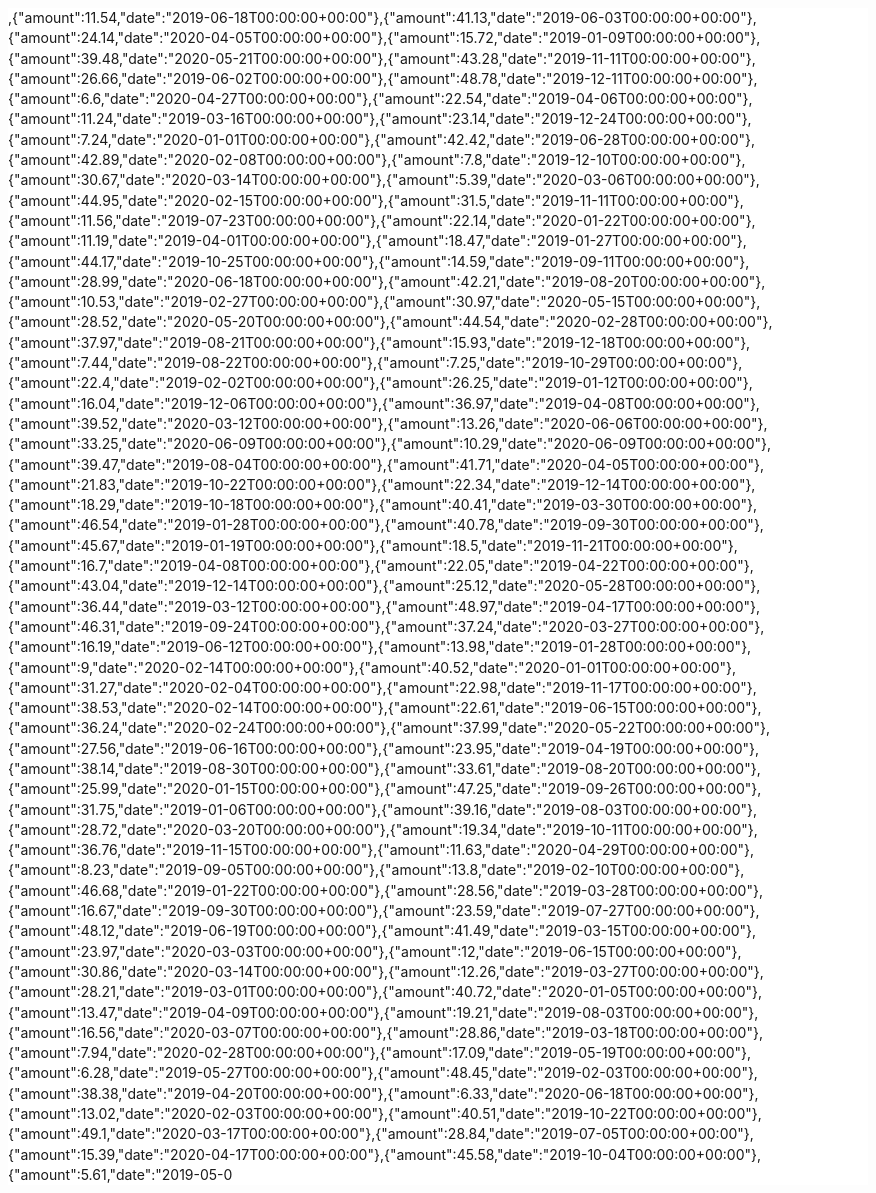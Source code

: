 ,{"amount":11.54,"date":"2019-06-18T00:00:00+00:00"},{"amount":41.13,"date":"2019-06-03T00:00:00+00:00"},{"amount":24.14,"date":"2020-04-05T00:00:00+00:00"},{"amount":15.72,"date":"2019-01-09T00:00:00+00:00"},{"amount":39.48,"date":"2020-05-21T00:00:00+00:00"},{"amount":43.28,"date":"2019-11-11T00:00:00+00:00"},{"amount":26.66,"date":"2019-06-02T00:00:00+00:00"},{"amount":48.78,"date":"2019-12-11T00:00:00+00:00"},{"amount":6.6,"date":"2020-04-27T00:00:00+00:00"},{"amount":22.54,"date":"2019-04-06T00:00:00+00:00"},{"amount":11.24,"date":"2019-03-16T00:00:00+00:00"},{"amount":23.14,"date":"2019-12-24T00:00:00+00:00"},{"amount":7.24,"date":"2020-01-01T00:00:00+00:00"},{"amount":42.42,"date":"2019-06-28T00:00:00+00:00"},{"amount":42.89,"date":"2020-02-08T00:00:00+00:00"},{"amount":7.8,"date":"2019-12-10T00:00:00+00:00"},{"amount":30.67,"date":"2020-03-14T00:00:00+00:00"},{"amount":5.39,"date":"2020-03-06T00:00:00+00:00"},{"amount":44.95,"date":"2020-02-15T00:00:00+00:00"},{"amount":31.5,"date":"2019-11-11T00:00:00+00:00"},{"amount":11.56,"date":"2019-07-23T00:00:00+00:00"},{"amount":22.14,"date":"2020-01-22T00:00:00+00:00"},{"amount":11.19,"date":"2019-04-01T00:00:00+00:00"},{"amount":18.47,"date":"2019-01-27T00:00:00+00:00"},{"amount":44.17,"date":"2019-10-25T00:00:00+00:00"},{"amount":14.59,"date":"2019-09-11T00:00:00+00:00"},{"amount":28.99,"date":"2020-06-18T00:00:00+00:00"},{"amount":42.21,"date":"2019-08-20T00:00:00+00:00"},{"amount":10.53,"date":"2019-02-27T00:00:00+00:00"},{"amount":30.97,"date":"2020-05-15T00:00:00+00:00"},{"amount":28.52,"date":"2020-05-20T00:00:00+00:00"},{"amount":44.54,"date":"2020-02-28T00:00:00+00:00"},{"amount":37.97,"date":"2019-08-21T00:00:00+00:00"},{"amount":15.93,"date":"2019-12-18T00:00:00+00:00"},{"amount":7.44,"date":"2019-08-22T00:00:00+00:00"},{"amount":7.25,"date":"2019-10-29T00:00:00+00:00"},{"amount":22.4,"date":"2019-02-02T00:00:00+00:00"},{"amount":26.25,"date":"2019-01-12T00:00:00+00:00"},{"amount":16.04,"date":"2019-12-06T00:00:00+00:00"},{"amount":36.97,"date":"2019-04-08T00:00:00+00:00"},{"amount":39.52,"date":"2020-03-12T00:00:00+00:00"},{"amount":13.26,"date":"2020-06-06T00:00:00+00:00"},{"amount":33.25,"date":"2020-06-09T00:00:00+00:00"},{"amount":10.29,"date":"2020-06-09T00:00:00+00:00"},{"amount":39.47,"date":"2019-08-04T00:00:00+00:00"},{"amount":41.71,"date":"2020-04-05T00:00:00+00:00"},{"amount":21.83,"date":"2019-10-22T00:00:00+00:00"},{"amount":22.34,"date":"2019-12-14T00:00:00+00:00"},{"amount":18.29,"date":"2019-10-18T00:00:00+00:00"},{"amount":40.41,"date":"2019-03-30T00:00:00+00:00"},{"amount":46.54,"date":"2019-01-28T00:00:00+00:00"},{"amount":40.78,"date":"2019-09-30T00:00:00+00:00"},{"amount":45.67,"date":"2019-01-19T00:00:00+00:00"},{"amount":18.5,"date":"2019-11-21T00:00:00+00:00"},{"amount":16.7,"date":"2019-04-08T00:00:00+00:00"},{"amount":22.05,"date":"2019-04-22T00:00:00+00:00"},{"amount":43.04,"date":"2019-12-14T00:00:00+00:00"},{"amount":25.12,"date":"2020-05-28T00:00:00+00:00"},{"amount":36.44,"date":"2019-03-12T00:00:00+00:00"},{"amount":48.97,"date":"2019-04-17T00:00:00+00:00"},{"amount":46.31,"date":"2019-09-24T00:00:00+00:00"},{"amount":37.24,"date":"2020-03-27T00:00:00+00:00"},{"amount":16.19,"date":"2019-06-12T00:00:00+00:00"},{"amount":13.98,"date":"2019-01-28T00:00:00+00:00"},{"amount":9,"date":"2020-02-14T00:00:00+00:00"},{"amount":40.52,"date":"2020-01-01T00:00:00+00:00"},{"amount":31.27,"date":"2020-02-04T00:00:00+00:00"},{"amount":22.98,"date":"2019-11-17T00:00:00+00:00"},{"amount":38.53,"date":"2020-02-14T00:00:00+00:00"},{"amount":22.61,"date":"2019-06-15T00:00:00+00:00"},{"amount":36.24,"date":"2020-02-24T00:00:00+00:00"},{"amount":37.99,"date":"2020-05-22T00:00:00+00:00"},{"amount":27.56,"date":"2019-06-16T00:00:00+00:00"},{"amount":23.95,"date":"2019-04-19T00:00:00+00:00"},{"amount":38.14,"date":"2019-08-30T00:00:00+00:00"},{"amount":33.61,"date":"2019-08-20T00:00:00+00:00"},{"amount":25.99,"date":"2020-01-15T00:00:00+00:00"},{"amount":47.25,"date":"2019-09-26T00:00:00+00:00"},{"amount":31.75,"date":"2019-01-06T00:00:00+00:00"},{"amount":39.16,"date":"2019-08-03T00:00:00+00:00"},{"amount":28.72,"date":"2020-03-20T00:00:00+00:00"},{"amount":19.34,"date":"2019-10-11T00:00:00+00:00"},{"amount":36.76,"date":"2019-11-15T00:00:00+00:00"},{"amount":11.63,"date":"2020-04-29T00:00:00+00:00"},{"amount":8.23,"date":"2019-09-05T00:00:00+00:00"},{"amount":13.8,"date":"2019-02-10T00:00:00+00:00"},{"amount":46.68,"date":"2019-01-22T00:00:00+00:00"},{"amount":28.56,"date":"2019-03-28T00:00:00+00:00"},{"amount":16.67,"date":"2019-09-30T00:00:00+00:00"},{"amount":23.59,"date":"2019-07-27T00:00:00+00:00"},{"amount":48.12,"date":"2019-06-19T00:00:00+00:00"},{"amount":41.49,"date":"2019-03-15T00:00:00+00:00"},{"amount":23.97,"date":"2020-03-03T00:00:00+00:00"},{"amount":12,"date":"2019-06-15T00:00:00+00:00"},{"amount":30.86,"date":"2020-03-14T00:00:00+00:00"},{"amount":12.26,"date":"2019-03-27T00:00:00+00:00"},{"amount":28.21,"date":"2019-03-01T00:00:00+00:00"},{"amount":40.72,"date":"2020-01-05T00:00:00+00:00"},{"amount":13.47,"date":"2019-04-09T00:00:00+00:00"},{"amount":19.21,"date":"2019-08-03T00:00:00+00:00"},{"amount":16.56,"date":"2020-03-07T00:00:00+00:00"},{"amount":28.86,"date":"2019-03-18T00:00:00+00:00"},{"amount":7.94,"date":"2020-02-28T00:00:00+00:00"},{"amount":17.09,"date":"2019-05-19T00:00:00+00:00"},{"amount":6.28,"date":"2019-05-27T00:00:00+00:00"},{"amount":48.45,"date":"2019-02-03T00:00:00+00:00"},{"amount":38.38,"date":"2019-04-20T00:00:00+00:00"},{"amount":6.33,"date":"2020-06-18T00:00:00+00:00"},{"amount":13.02,"date":"2020-02-03T00:00:00+00:00"},{"amount":40.51,"date":"2019-10-22T00:00:00+00:00"},{"amount":49.1,"date":"2020-03-17T00:00:00+00:00"},{"amount":28.84,"date":"2019-07-05T00:00:00+00:00"},{"amount":15.39,"date":"2020-04-17T00:00:00+00:00"},{"amount":45.58,"date":"2019-10-04T00:00:00+00:00"},{"amount":5.61,"date":"2019-05-0